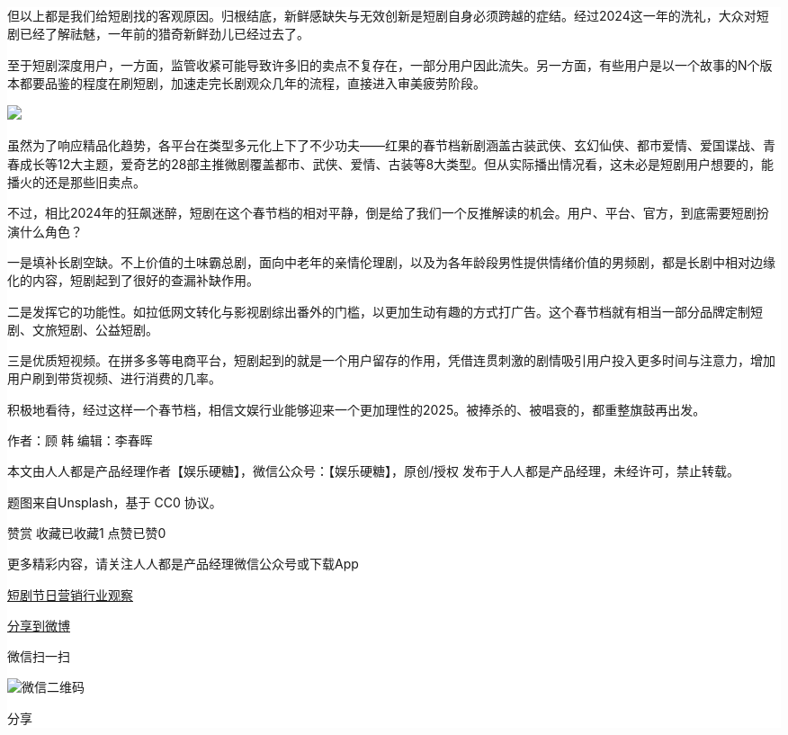 但以上都是我们给短剧找的客观原因。归根结底，新鲜感缺失与无效创新是短剧自身必须跨越的症结。经过2024这一年的洗礼，大众对短剧已经了解祛魅，一年前的猎奇新鲜劲儿已经过去了。

至于短剧深度用户，一方面，监管收紧可能导致许多旧的卖点不复存在，一部分用户因此流失。另一方面，有些用户是以一个故事的N个版本都要品鉴的程度在刷短剧，加速走完长剧观众几年的流程，直接进入审美疲劳阶段。

![](https://image.woshipm.com/2025/02/05/0a4bc9e6-e398-11ef-a77d-00163e09d72f.jpg)

虽然为了响应精品化趋势，各平台在类型多元化上下了不少功夫——红果的春节档新剧涵盖古装武侠、玄幻仙侠、都市爱情、爱国谍战、青春成长等12大主题，爱奇艺的28部主推微剧覆盖都市、武侠、爱情、古装等8大类型。但从实际播出情况看，这未必是短剧用户想要的，能播火的还是那些旧卖点。

不过，相比2024年的狂飙迷醉，短剧在这个春节档的相对平静，倒是给了我们一个反推解读的机会。用户、平台、官方，到底需要短剧扮演什么角色？

一是填补长剧空缺。不上价值的土味霸总剧，面向中老年的亲情伦理剧，以及为各年龄段男性提供情绪价值的男频剧，都是长剧中相对边缘化的内容，短剧起到了很好的查漏补缺作用。

二是发挥它的功能性。如拉低网文转化与影视剧综出番外的门槛，以更加生动有趣的方式打广告。这个春节档就有相当一部分品牌定制短剧、文旅短剧、公益短剧。

三是优质短视频。在拼多多等电商平台，短剧起到的就是一个用户留存的作用，凭借连贯刺激的剧情吸引用户投入更多时间与注意力，增加用户刷到带货视频、进行消费的几率。

积极地看待，经过这样一个春节档，相信文娱行业能够迎来一个更加理性的2025。被捧杀的、被唱衰的，都重整旗鼓再出发。

作者：顾 韩 编辑：李春晖

本文由人人都是产品经理作者【娱乐硬糖】，微信公众号：【娱乐硬糖】，原创/授权 发布于人人都是产品经理，未经许可，禁止转载。

题图来自Unsplash，基于 CC0 协议。

赞赏 收藏已收藏1 点赞已赞0

更多精彩内容，请关注人人都是产品经理微信公众号或下载App

[短剧](https://www.woshipm.com/tag/%e7%9f%ad%e5%89%a7)[节日营销](https://www.woshipm.com/tag/%e8%8a%82%e6%97%a5%e8%90%a5%e9%94%80)[行业观察](https://www.woshipm.com/tag/%e8%a1%8c%e4%b8%9a%e8%a7%82%e5%af%9f)

[分享到微博](https://service.weibo.com/share/share.php?appkey=2775287854&title=短剧春节档：明着打，暗里爽&url=https://www.woshipm.com/it/6176808.html&pic=https://image.woshipm.com/2024/02/05/89fbfd40-c40a-11ee-a51d-00163e142b65.png)

微信扫一扫

![微信二维码](https://api.pwmqr.com/qrcode/create/?url=https://www.woshipm.com/it/6176808.html)

分享